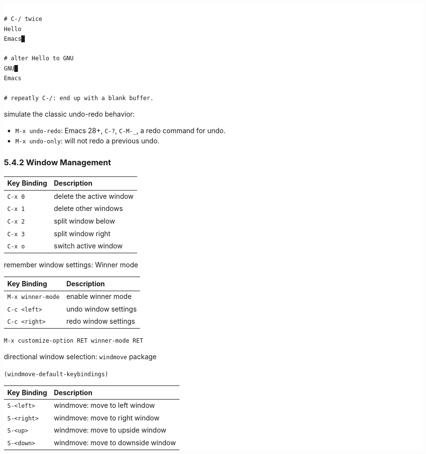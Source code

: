```

# C-/ twice
Hello
Emacs█

# alter Hello to GNU
GNU█
Emacs

# repeatly C-/: end up with a blank buffer.
```

simulate the classic undo-redo behavior:
- `M-x undo-redo`: Emacs 28+, `C-?`, `C-M-_`, a redo command for undo.
- `M-x undo-only`: will not redo a previous undo.

### 5.4.2 Window Management

| Key Binding | Description              |
| :---------- | :----------------------- |
| `C-x 0`     | delete the active window |
| `C-x 1`     | delete other windows     |
| `C-x 2`     | split window below       |
| `C-x 3`     | split window right       |
| `C-x o`     | switch active window     |

remember window settings: Winner mode

| Key Binding       | Description          |
| :---------------- | :------------------- |
| `M-x winner-mode` | enable winner mode   |
| `C-c <left>`      | undo window settings |
| `C-c <right>`     | redo window settings |

```
M-x customize-option RET winner-mode RET
```

directional window selection: `windmove` package
```lisp
(windmove-default-keybindings)
```

| Key Binding | Description                       |
| :---------- | :-------------------------------- |
| `S-<left>`  | windmove: move to left window     |
| `S-<right>` | windmove: move to right window    |
| `S-<up>`    | windmove: move to upside window   |
| `S-<down>`  | windmove: move to downside window |
